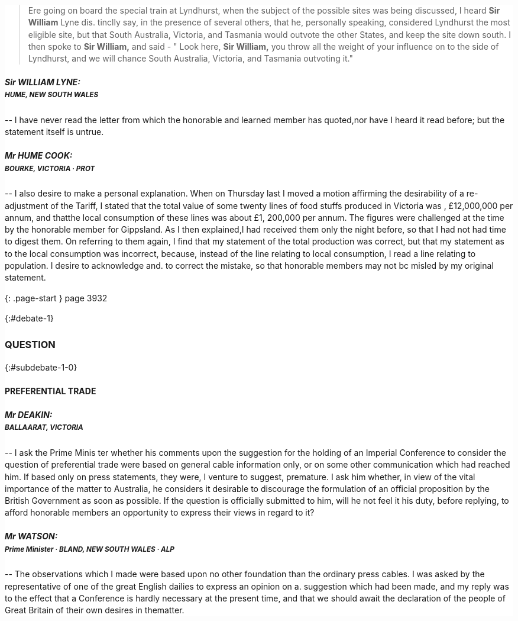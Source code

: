   >Ere going on board the special train at Lyndhurst, when the subject of the possible sites was being discussed, I heard  **Sir William**  Lyne dis. tinclly say, in the presence of several others, that he, personally speaking, considered Lyndhurst the most eligible site, but that South Australia, Victoria, and Tasmania would outvote the other States, and keep the site down south. I then spoke to  **Sir William,**  and said - " Look here,  **Sir William,**  you throw all the weight of your influence on to the side of Lyndhurst, and we will chance South Australia, Victoria, and Tasmania outvoting it." 

##### Sir WILLIAM LYNE:<br><small class="text-muted">HUME, NEW SOUTH WALES</small>

-- I have never read the letter from which the honorable and learned member has quoted,nor have I heard it read before; but the statement itself is untrue. 

##### Mr HUME COOK:<br><small class="text-muted">BOURKE, VICTORIA &middot; PROT</small>

--  I also desire to make a personal explanation. When on Thursday last I moved a motion affirming the desirability of a re-adjustment of the Tariff, I stated that the total value of some twenty lines of food stuffs produced in Victoria was , £12,000,000 per annum, and thatthe local consumption of these lines was about £1, 200,000 per annum. The figures were challenged at the time by the honorable member for Gippsland. As I then explained,I had received them only the night before, so that I had not had time to digest them. On referring to them again, I find that my statement of the total production was correct, but that my statement as to the local consumption was incorrect, because, instead of the line relating to local consumption, I read a line relating to population. I desire to acknowledge and. to correct the mistake, so that honorable members may not bc misled by my original statement. 

{: .page-start }
page 3932

{:#debate-1}
### QUESTION

{:#subdebate-1-0}
#### PREFERENTIAL TRADE

##### Mr DEAKIN:<br><small class="text-muted">BALLAARAT, VICTORIA</small>

-- I ask the Prime Minis  ter whether his comments upon the suggestion for the holding of an Imperial Conference to consider the question of preferential trade were based on general cable information only, or on some other communication which had reached him. If based only on press statements, they were, I venture to suggest, premature. I ask him whether, in view of the vital importance of the matter to Australia, he considers it desirable to discourage the formulation of an official proposition by the British Government as soon as possible. If the question is officially submitted to him, will he not feel it his duty, before replying, to afford honorable members an opportunity to express their views in regard to it? 

##### Mr WATSON:<br><small class="text-muted">Prime Minister &middot; BLAND, NEW SOUTH WALES &middot; ALP</small>

-- The observations which I made were based upon no other foundation than the ordinary press cables. I was asked by the representative of one of the great English dailies to express an opinion on a. suggestion which had been made, and my reply was to the effect that a Conference is hardly necessary at the present time, and that we should await the declaration of the people of Great Britain of their own desires in thematter. 

